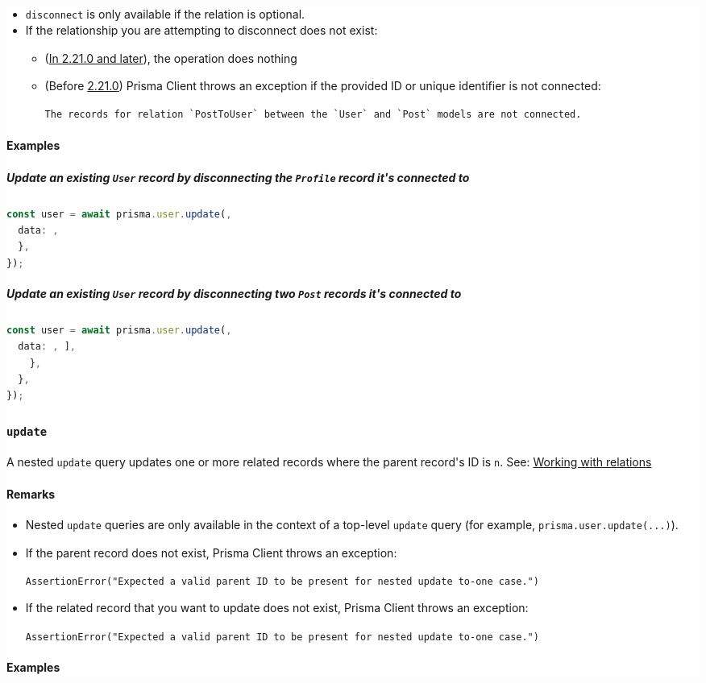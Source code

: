 - `disconnect` is only available if the relation is optional.
- If the relationship you are attempting to disconnect does not exist:
  - ([In 2.21.0 and later](https://github.com/prisma/prisma/releases/tag/2.21.0)), the operation does nothing
  - (Before [2.21.0](https://github.com/prisma/prisma/releases/tag/2.21.0)) Prisma Client throws an exception if the provided ID or unique identifier is not connected:

    ```
    The records for relation `PostToUser` between the `User` and `Post` models are not connected.
    ```

#### Examples

##### Update an existing `User` record by disconnecting the `Profile` record it's connected to

```ts
const user = await prisma.user.update(,
  data: ,
  },
});
```

##### Update an existing `User` record by disconnecting two `Post` records it's connected to

```ts
const user = await prisma.user.update(,
  data: , ],
    },
  },
});
```

### `update`

A nested `update` query updates one or more related records where the parent record's ID is `n`. See: [Working with relations](/orm/prisma-client/queries/relation-queries#update-a-specific-related-record)

#### Remarks

- Nested `update` queries are only available in the context of a top-level `update` query (for example, `prisma.user.update(...)`).
- If the parent record does not exist, Prisma Client throws an exception:

  ```
  AssertionError("Expected a valid parent ID to be present for nested update to-one case.")
  ```

- If the related record that you want to update does not exist, Prisma Client throws an exception:

  ```
  AssertionError("Expected a valid parent ID to be present for nested update to-one case.")
  ```

#### Examples
